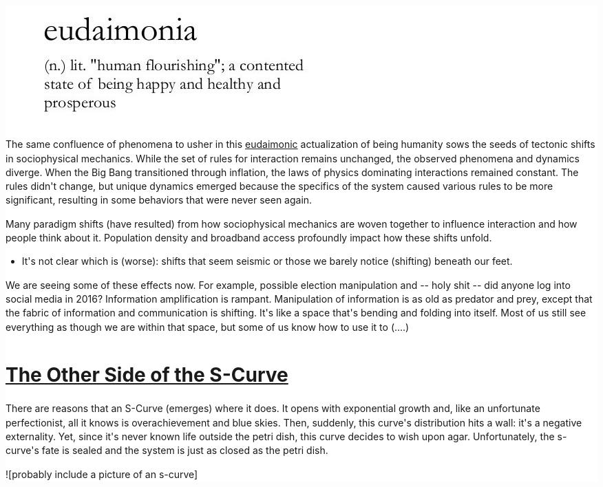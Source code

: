 ![Eudaimonia](/img/posts/2017-09-21-speed-of-thought-illusion-of-separation/eudaimonia.jpg)

The same confluence of phenomena to usher in this
[eudaimonic](https://en.wikipedia.org/wiki/Eudaimonia) actualization
of being humanity sows the seeds of tectonic shifts in sociophysical
mechanics. While the set of rules for interaction remains unchanged,
the observed phenomena and dynamics diverge. When the Big Bang
transitioned through inflation, the laws of physics dominating
interactions remained constant. The rules didn't change, but unique
dynamics emerged because the specifics of the system caused various
rules to be more significant, resulting in some behaviors that were
never seen again.

Many paradigm shifts (have resulted) from how sociophysical mechanics
are woven together to influence interaction and how people think about
it. Population density and broadband access profoundly impact how
these shifts unfold.

- It's not clear which is (worse): shifts that seem seismic or those
  we barely notice (shifting) beneath our feet.

We are seeing some of these effects now. For example, possible
election manipulation and -- holy shit -- did anyone log into social
media in 2016? Information amplification is rampant. Manipulation of
information is as old as predator and prey, except that the fabric of
information and communication is shifting. It's like a space that's
bending and folding into itself. Most of us still see everything as
though we are within that space, but some of us know how to use it to
(....)

<a name="the-other-side-of-the-s-curve" />

# [The Other Side of the S-Curve](#the-other-side-of-the-s-curve)

There are reasons that an S-Curve (emerges) where it does. It opens with
exponential growth and, like an unfortunate perfectionist, all it
knows is overachievement and blue skies. Then, suddenly, this curve's
distribution hits a wall: it's a negative externality. Yet, since
it's never known life outside the petri dish, this curve decides to
wish upon agar. Unfortunately, the s-curve's fate is sealed and the
system is just as closed as the petri dish.

![probably include a picture of an s-curve]
